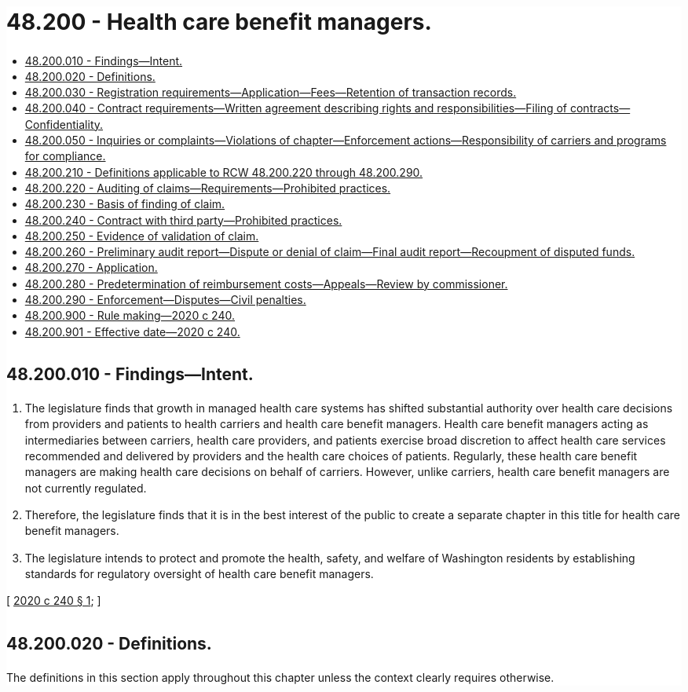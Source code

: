 # 48.200 - Health care benefit managers.
* [48.200.010 - Findings—Intent.](#48200010---findingsintent)
* [48.200.020 - Definitions.](#48200020---definitions)
* [48.200.030 - Registration requirements—Application—Fees—Retention of transaction records.](#48200030---registration-requirementsapplicationfeesretention-of-transaction-records)
* [48.200.040 - Contract requirements—Written agreement describing rights and responsibilities—Filing of contracts—Confidentiality.](#48200040---contract-requirementswritten-agreement-describing-rights-and-responsibilitiesfiling-of-contractsconfidentiality)
* [48.200.050 - Inquiries or complaints—Violations of chapter—Enforcement actions—Responsibility of carriers and programs for compliance.](#48200050---inquiries-or-complaintsviolations-of-chapterenforcement-actionsresponsibility-of-carriers-and-programs-for-compliance)
* [48.200.210 - Definitions applicable to RCW  48.200.220 through  48.200.290.](#48200210---definitions-applicable-to-rcw--48200220-through--48200290)
* [48.200.220 - Auditing of claims—Requirements—Prohibited practices.](#48200220---auditing-of-claimsrequirementsprohibited-practices)
* [48.200.230 - Basis of finding of claim.](#48200230---basis-of-finding-of-claim)
* [48.200.240 - Contract with third party—Prohibited practices.](#48200240---contract-with-third-partyprohibited-practices)
* [48.200.250 - Evidence of validation of claim.](#48200250---evidence-of-validation-of-claim)
* [48.200.260 - Preliminary audit report—Dispute or denial of claim—Final audit report—Recoupment of disputed funds.](#48200260---preliminary-audit-reportdispute-or-denial-of-claimfinal-audit-reportrecoupment-of-disputed-funds)
* [48.200.270 - Application.](#48200270---application)
* [48.200.280 - Predetermination of reimbursement costs—Appeals—Review by commissioner.](#48200280---predetermination-of-reimbursement-costsappealsreview-by-commissioner)
* [48.200.290 - Enforcement—Disputes—Civil penalties.](#48200290---enforcementdisputescivil-penalties)
* [48.200.900 - Rule making—2020 c 240.](#48200900---rule-making2020-c-240)
* [48.200.901 - Effective date—2020 c 240.](#48200901---effective-date2020-c-240)
## 48.200.010 - Findings—Intent.
1. The legislature finds that growth in managed health care systems has shifted substantial authority over health care decisions from providers and patients to health carriers and health care benefit managers. Health care benefit managers acting as intermediaries between carriers, health care providers, and patients exercise broad discretion to affect health care services recommended and delivered by providers and the health care choices of patients. Regularly, these health care benefit managers are making health care decisions on behalf of carriers. However, unlike carriers, health care benefit managers are not currently regulated.

2. Therefore, the legislature finds that it is in the best interest of the public to create a separate chapter in this title for health care benefit managers.

3. The legislature intends to protect and promote the health, safety, and welfare of Washington residents by establishing standards for regulatory oversight of health care benefit managers.

\[ [2020 c 240 § 1](https://lawfilesext.leg.wa.gov/biennium/2019-20/Pdf/Bills/Session%20Laws/Senate/5601-S2.SL.pdf?cite=2020%20c%20240%20§%201); \]

## 48.200.020 - Definitions.
The definitions in this section apply throughout this chapter unless the context clearly requires otherwise.
